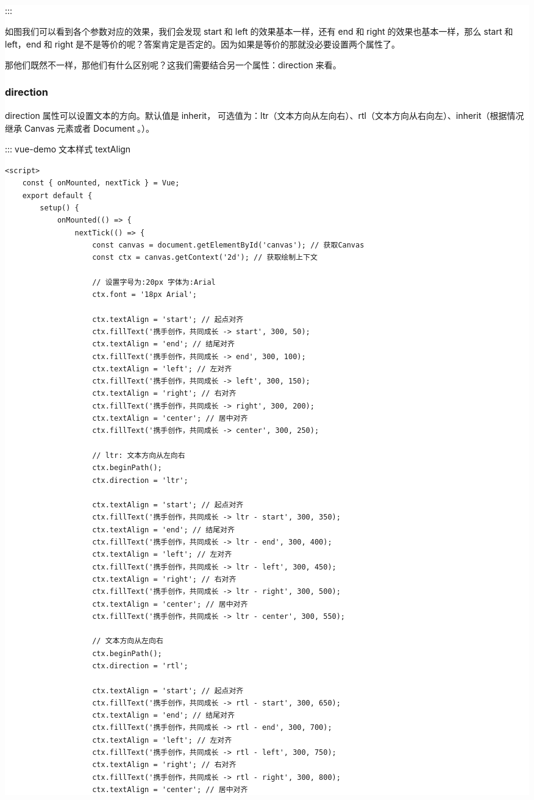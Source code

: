 :::

如图我们可以看到各个参数对应的效果，我们会发现 start 和 left 的效果基本一样，还有 end 和 right 的效果也基本一样，那么 start 和 left，end 和 right 是不是等价的呢？答案肯定是否定的。因为如果是等价的那就没必要设置两个属性了。

那他们既然不一样，那他们有什么区别呢？这我们需要结合另一个属性：direction 来看。

### direction

direction 属性可以设置文本的方向。默认值是 inherit， 可选值为：ltr（文本方向从左向右）、rtl（文本方向从右向左）、inherit（根据情况继承 Canvas 元素或者 Document 。）。

::: vue-demo 文本样式 textAlign

```vue
<script>
	const { onMounted, nextTick } = Vue;
	export default {
		setup() {
			onMounted(() => {
				nextTick(() => {
					const canvas = document.getElementById('canvas'); // 获取Canvas
					const ctx = canvas.getContext('2d'); // 获取绘制上下文

					// 设置字号为:20px 字体为:Arial
					ctx.font = '18px Arial';

					ctx.textAlign = 'start'; // 起点对齐
					ctx.fillText('携手创作，共同成长 -> start', 300, 50);
					ctx.textAlign = 'end'; // 结尾对齐
					ctx.fillText('携手创作，共同成长 -> end', 300, 100);
					ctx.textAlign = 'left'; // 左对齐
					ctx.fillText('携手创作，共同成长 -> left', 300, 150);
					ctx.textAlign = 'right'; // 右对齐
					ctx.fillText('携手创作，共同成长 -> right', 300, 200);
					ctx.textAlign = 'center'; // 居中对齐
					ctx.fillText('携手创作，共同成长 -> center', 300, 250);

					// ltr: 文本方向从左向右
					ctx.beginPath();
					ctx.direction = 'ltr';

					ctx.textAlign = 'start'; // 起点对齐
					ctx.fillText('携手创作，共同成长 -> ltr - start', 300, 350);
					ctx.textAlign = 'end'; // 结尾对齐
					ctx.fillText('携手创作，共同成长 -> ltr - end', 300, 400);
					ctx.textAlign = 'left'; // 左对齐
					ctx.fillText('携手创作，共同成长 -> ltr - left', 300, 450);
					ctx.textAlign = 'right'; // 右对齐
					ctx.fillText('携手创作，共同成长 -> ltr - right', 300, 500);
					ctx.textAlign = 'center'; // 居中对齐
					ctx.fillText('携手创作，共同成长 -> ltr - center', 300, 550);

					// 文本方向从左向右
					ctx.beginPath();
					ctx.direction = 'rtl';

					ctx.textAlign = 'start'; // 起点对齐
					ctx.fillText('携手创作，共同成长 -> rtl - start', 300, 650);
					ctx.textAlign = 'end'; // 结尾对齐
					ctx.fillText('携手创作，共同成长 -> rtl - end', 300, 700);
					ctx.textAlign = 'left'; // 左对齐
					ctx.fillText('携手创作，共同成长 -> rtl - left', 300, 750);
					ctx.textAlign = 'right'; // 右对齐
					ctx.fillText('携手创作，共同成长 -> rtl - right', 300, 800);
					ctx.textAlign = 'center'; // 居中对齐
```